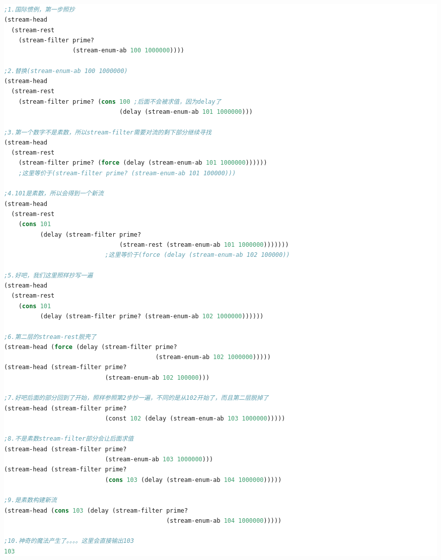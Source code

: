 ```Scheme
;1.国际惯例，第一步照抄
(stream-head         
  (stream-rest       
    (stream-filter prime?  
                   (stream-enum-ab 100 1000000))))

;2.替换(stream-enum-ab 100 1000000)
(stream-head         
  (stream-rest       
    (stream-filter prime? (cons 100 ;后面不会被求值，因为delay了
                                (delay (stream-enum-ab 101 1000000)))

;3.第一个数字不是素数，所以stream-filter需要对流的剩下部分继续寻找
(stream-head         
  (stream-rest       
    (stream-filter prime? (force (delay (stream-enum-ab 101 1000000))))))
    ;这里等价于(stream-filter prime? (stream-enum-ab 101 100000)))

;4.101是素数，所以会得到一个新流
(stream-head         
  (stream-rest       
    (cons 101 
          (delay (stream-filter prime? 
                                (stream-rest (stream-enum-ab 101 1000000)))))))
                            ;这里等价于(force (delay (stream-enum-ab 102 100000))

;5.好吧，我们这里照样抄写一遍
(stream-head         
  (stream-rest       
    (cons 101 
          (delay (stream-filter prime? (stream-enum-ab 102 1000000))))))

;6.第二层的stream-rest脱壳了
(stream-head (force (delay (stream-filter prime? 
                                          (stream-enum-ab 102 1000000)))))
(stream-head (stream-filter prime? 
                            (stream-enum-ab 102 100000)))

;7.好吧后面的部分回到了开始，照样参照第2步抄一遍，不同的是从102开始了，而且第二层脱掉了
(stream-head (stream-filter prime? 
                            (const 102 (delay (stream-enum-ab 103 1000000)))))

;8.不是素数stream-filter部分会让后面求值
(stream-head (stream-filter prime? 
                            (stream-enum-ab 103 1000000)))
(stream-head (stream-filter prime? 
                            (cons 103 (delay (stream-enum-ab 104 1000000)))))

;9.是素数构建新流
(stream-head (cons 103 (delay (stream-filter prime? 
                                             (stream-enum-ab 104 1000000)))))

;10.神奇的魔法产生了。。。。这里会直接输出103
103
```
